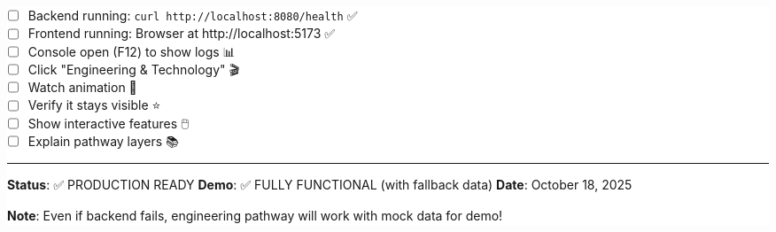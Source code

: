 - [ ] Backend running: `curl http://localhost:8080/health` ✅
- [ ] Frontend running: Browser at http://localhost:5173 ✅
- [ ] Console open (F12) to show logs 📊
- [ ] Click "Engineering & Technology" 🎬
- [ ] Watch animation 🎥
- [ ] Verify it stays visible ⭐
- [ ] Show interactive features 🖱️
- [ ] Explain pathway layers 📚

---

**Status**: ✅ PRODUCTION READY
**Demo**: ✅ FULLY FUNCTIONAL (with fallback data)
**Date**: October 18, 2025

**Note**: Even if backend fails, engineering pathway will work with mock data for demo!
